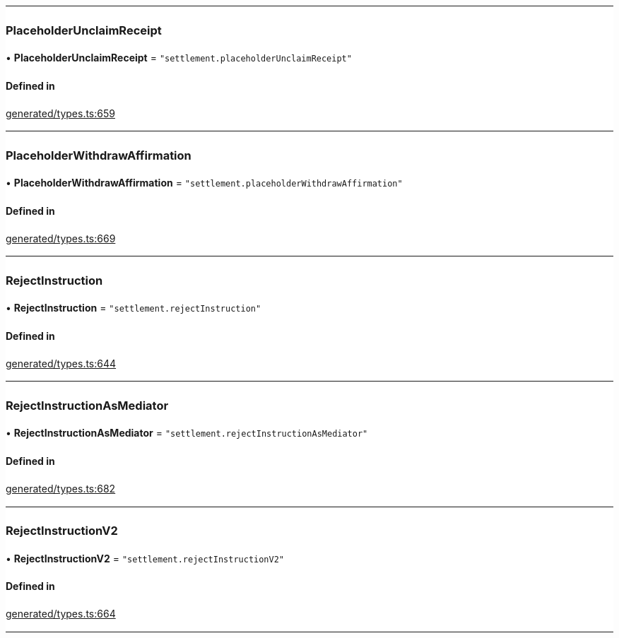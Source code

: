 ___

### PlaceholderUnclaimReceipt

• **PlaceholderUnclaimReceipt** = ``"settlement.placeholderUnclaimReceipt"``

#### Defined in

[generated/types.ts:659](https://github.com/PolymeshAssociation/polymesh-sdk/blob/88db4a911/src/generated/types.ts#L659)

___

### PlaceholderWithdrawAffirmation

• **PlaceholderWithdrawAffirmation** = ``"settlement.placeholderWithdrawAffirmation"``

#### Defined in

[generated/types.ts:669](https://github.com/PolymeshAssociation/polymesh-sdk/blob/88db4a911/src/generated/types.ts#L669)

___

### RejectInstruction

• **RejectInstruction** = ``"settlement.rejectInstruction"``

#### Defined in

[generated/types.ts:644](https://github.com/PolymeshAssociation/polymesh-sdk/blob/88db4a911/src/generated/types.ts#L644)

___

### RejectInstructionAsMediator

• **RejectInstructionAsMediator** = ``"settlement.rejectInstructionAsMediator"``

#### Defined in

[generated/types.ts:682](https://github.com/PolymeshAssociation/polymesh-sdk/blob/88db4a911/src/generated/types.ts#L682)

___

### RejectInstructionV2

• **RejectInstructionV2** = ``"settlement.rejectInstructionV2"``

#### Defined in

[generated/types.ts:664](https://github.com/PolymeshAssociation/polymesh-sdk/blob/88db4a911/src/generated/types.ts#L664)

___
